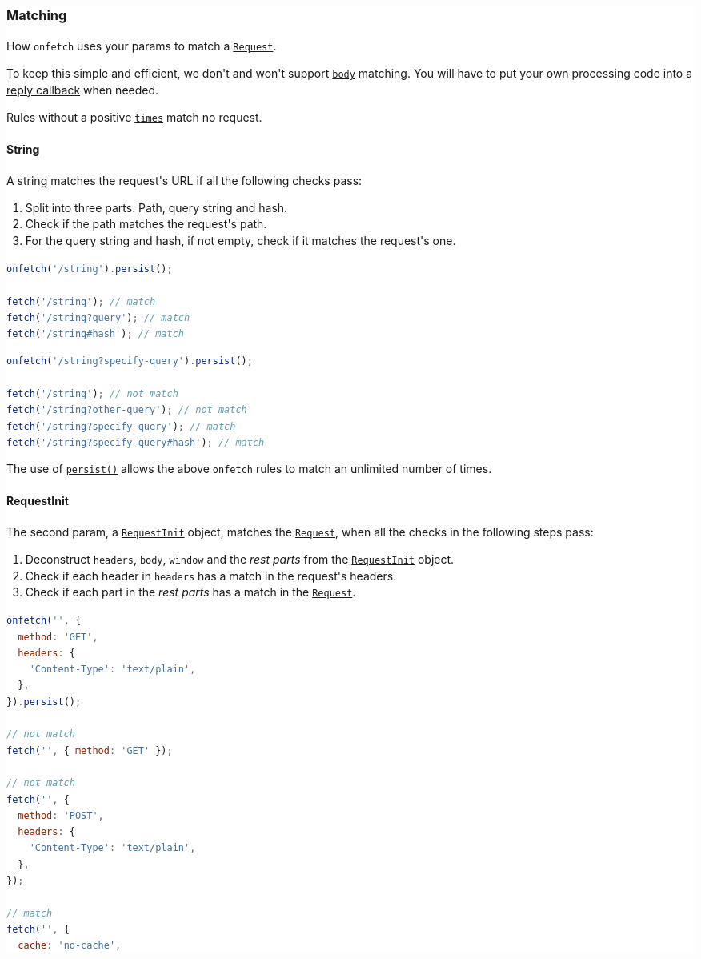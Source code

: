 ### Matching
[mdn-request-body]: https://developer.mozilla.org/en-US/docs/Web/API/Request/body

How `onfetch` uses your params to match a [`Request`][mdn-request-api].

To keep this simple and efficient, we don't and won't support [`body`][mdn-request-body] matching. You will have to put your own processing code into a [reply callback](#callback) when needed.

Rules without a positive [`times`](#times) match no request.

#### String
[mdn-url-api]: https://developer.mozilla.org/en-US/docs/Web/API/URL

A string matches the request's URL if all the following checks pass:

1. Split into three parts. Path, query string and hash.
2. Check if the path matches the request's path.
3. For the query string and hash, if not empty, check if it matches the request's one.

```js
onfetch('/string').persist();

fetch('/string'); // match
fetch('/string?query'); // match
fetch('/string#hash'); // match
```

```js
onfetch('/string?specify-query').persist();

fetch('/string'); // not match
fetch('/string?other-query'); // not match
fetch('/string?specify-query'); // match
fetch('/string?specify-query#hash'); // match
```

The use of [`persist()`](#persist) allows the above `onfetch` rules to match an unlimited number of times.

#### RequestInit
[idl-request-init]: https://fetch.spec.whatwg.org/#requestinit

The second param, a [`RequestInit`][idl-request-init] object, matches the [`Request`][mdn-request-api], when all the checks in the following steps pass:

1. Deconstruct `headers`, `body`, `window` and the _rest parts_ from the [`RequestInit`][idl-request-init] object.
2. Check if each header in `headers` has a match in the request's headers.
3. Check if each part in the _rest parts_ has a match in the [`Request`][mdn-request-api].

```js
onfetch('', {
  method: 'GET',
  headers: {
    'Content-Type': 'text/plain',
  },
}).persist();

// not match
fetch('', { method: 'GET' });

// not match
fetch('', {
  method: 'POST',
  headers: {
    'Content-Type': 'text/plain',
  },
});

// match
fetch('', {
  cache: 'no-cache',
```

[q-a]: https://github.com/PaperStrike/onfetch/discussions/categories/q-a
[contributing]: https://github.com/PaperStrike/onfetch/blob/main/.github/CONTRIBUTING.md
[mdn-fetch-func]: https://developer.mozilla.org/en-US/docs/Web/API/fetch
[mdn-request-api]: https://developer.mozilla.org/en-US/docs/Web/API/Request
[mdn-response-api]: https://developer.mozilla.org/en-US/docs/Web/API/Response
[mdn-headers-api]: https://developer.mozilla.org/en-US/docs/Web/API/Headers
[mdn-regexp-api]: https://developer.mozilla.org/en-US/docs/Web/JavaScript/Reference/Global_Objects/RegExp
[idl-body-init]: https://fetch.spec.whatwg.org/#bodyinit
[mdn-promise-api]: https://developer.mozilla.org/en-US/docs/Web/JavaScript/Reference/Global_Objects/Promise
[redirect-status]: https://fetch.spec.whatwg.org/#redirect-status
[mdn-response-redirect]: https://developer.mozilla.org/en-US/docs/Web/API/Response/redirect
[mdn-request-redirect]: https://developer.mozilla.org/en-US/docs/Web/API/Request/redirect
[mdn-response-redirected]: https://developer.mozilla.org/en-US/docs/Web/API/Response/redirected
[mdn-response-url]: https://developer.mozilla.org/en-US/docs/Web/API/Response/url
[mdn-service-worker-api]: https://developer.mozilla.org/en-US/docs/Web/API/Service_Worker_API
[mdn-xml-http-request-api]: https://developer.mozilla.org/en-US/docs/Web/API/XMLHttpRequest
[license]: https://github.com/PaperStrike/onfetch/blob/main/LICENSE